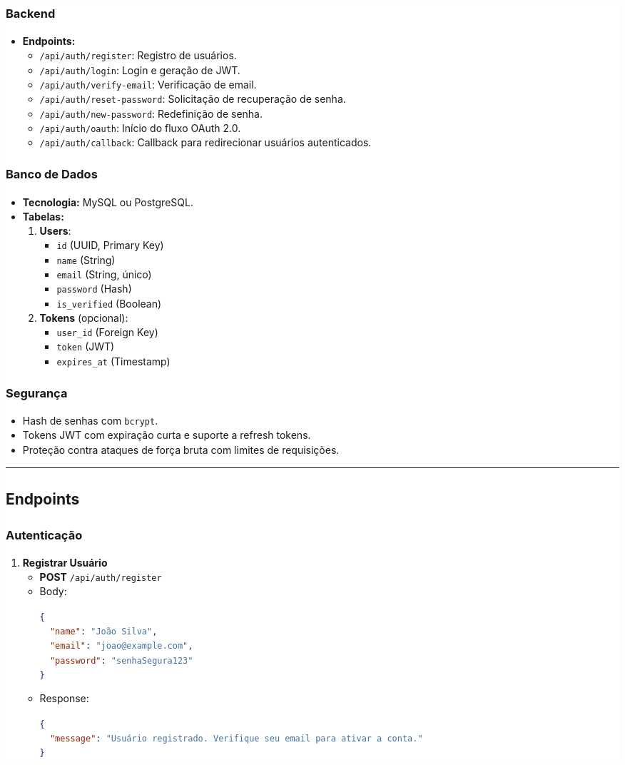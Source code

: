### Backend
- **Endpoints:**
  - `/api/auth/register`: Registro de usuários.
  - `/api/auth/login`: Login e geração de JWT.
  - `/api/auth/verify-email`: Verificação de email.
  - `/api/auth/reset-password`: Solicitação de recuperação de senha.
  - `/api/auth/new-password`: Redefinição de senha.
  - `/api/auth/oauth`: Início do fluxo OAuth 2.0.
  - `/api/auth/callback`: Callback para redirecionar usuários autenticados.

### Banco de Dados
- **Tecnologia:** MySQL ou PostgreSQL.
- **Tabelas:**
  1. **Users**:
     - `id` (UUID, Primary Key)
     - `name` (String)
     - `email` (String, único)
     - `password` (Hash)
     - `is_verified` (Boolean)
  2. **Tokens** (opcional):
     - `user_id` (Foreign Key)
     - `token` (JWT)
     - `expires_at` (Timestamp)

### Segurança
- Hash de senhas com `bcrypt`.
- Tokens JWT com expiração curta e suporte a refresh tokens.
- Proteção contra ataques de força bruta com limites de requisições.

---

## Endpoints

### Autenticação
1. **Registrar Usuário**
   - **POST** `/api/auth/register`
   - Body:
     ```json
     {
       "name": "João Silva",
       "email": "joao@example.com",
       "password": "senhaSegura123"
     }
     ```
   - Response:
     ```json
     {
       "message": "Usuário registrado. Verifique seu email para ativar a conta."
     }
     ```
